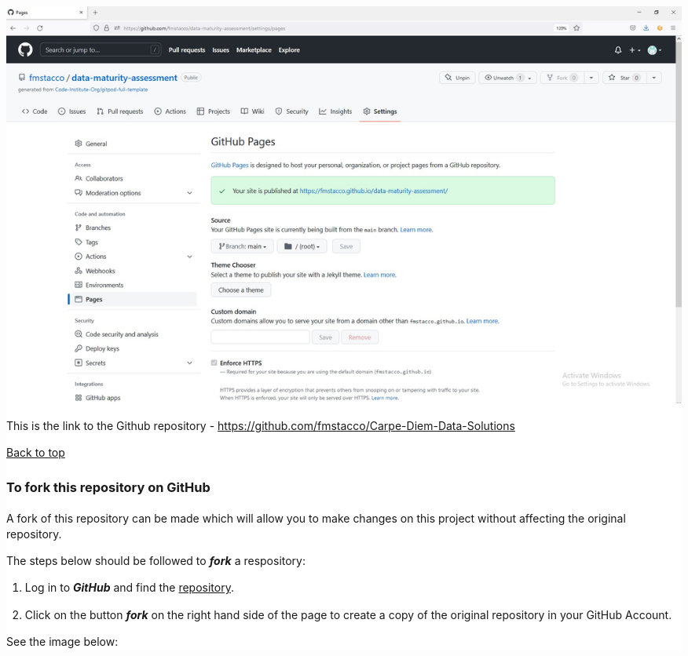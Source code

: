 ![GitHub pages deployed image](assets/images/readme/deployment.jpg)

This is the link to the Github repository  - https://github.com/fmstacco/Carpe-Diem-Data-Solutions

[Back to top](<#contents>)

### **To fork this repository on GitHub**

A fork of this repository can be made which will allow you to make changes on this project without affecting the original repository. 

The steps below should be followed to ***fork*** a respository:

1. Log in to ***GitHub*** and find the [repository](https://github.com/fmstacco/Carpe-Diem-Data-Solutions).

2. Click on the button ***fork*** on the right hand side of the page to create a copy of the original repository in your GitHub Account.

See the image below:
